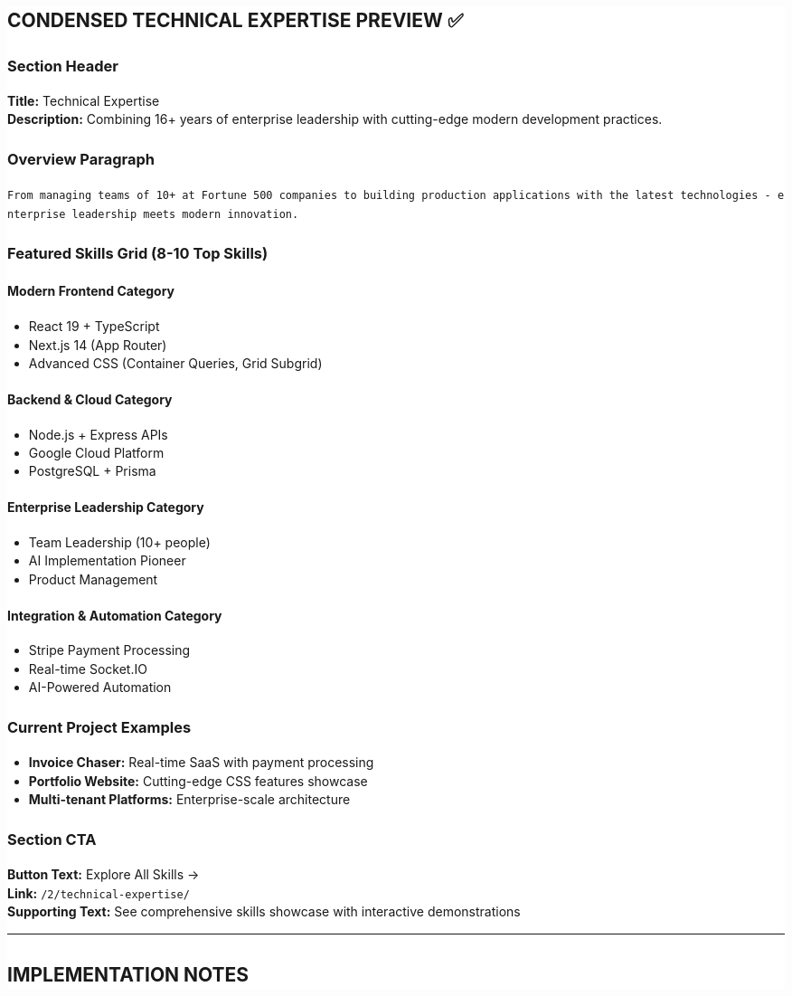 
## CONDENSED TECHNICAL EXPERTISE PREVIEW ✅

### Section Header
**Title:** Technical Expertise  
**Description:** Combining 16+ years of enterprise leadership with cutting-edge modern development practices.

### Overview Paragraph
```
From managing teams of 10+ at Fortune 500 companies to building production applications with the latest technologies - enterprise leadership meets modern innovation.
```

### Featured Skills Grid (8-10 Top Skills)

#### Modern Frontend Category
- React 19 + TypeScript
- Next.js 14 (App Router)
- Advanced CSS (Container Queries, Grid Subgrid)

#### Backend & Cloud Category
- Node.js + Express APIs
- Google Cloud Platform
- PostgreSQL + Prisma

#### Enterprise Leadership Category
- Team Leadership (10+ people)
- AI Implementation Pioneer
- Product Management

#### Integration & Automation Category
- Stripe Payment Processing
- Real-time Socket.IO
- AI-Powered Automation

### Current Project Examples
- **Invoice Chaser:** Real-time SaaS with payment processing
- **Portfolio Website:** Cutting-edge CSS features showcase
- **Multi-tenant Platforms:** Enterprise-scale architecture

### Section CTA
**Button Text:** Explore All Skills →  
**Link:** `/2/technical-expertise/`  
**Supporting Text:** See comprehensive skills showcase with interactive demonstrations

---

## IMPLEMENTATION NOTES
